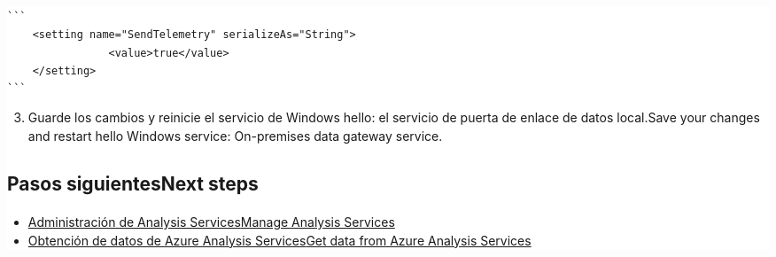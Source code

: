     ```
        <setting name="SendTelemetry" serializeAs="String">
                    <value>true</value>
        </setting>
    ```

3.  <span data-ttu-id="b530b-270">Guarde los cambios y reinicie el servicio de Windows hello: el servicio de puerta de enlace de datos local.</span><span class="sxs-lookup"><span data-stu-id="b530b-270">Save your changes and restart hello Windows service: On-premises data gateway service.</span></span>




## <a name="next-steps"></a><span data-ttu-id="b530b-271">Pasos siguientes</span><span class="sxs-lookup"><span data-stu-id="b530b-271">Next steps</span></span>
* [<span data-ttu-id="b530b-272">Administración de Analysis Services</span><span class="sxs-lookup"><span data-stu-id="b530b-272">Manage Analysis Services</span></span>](analysis-services-manage.md)
* [<span data-ttu-id="b530b-273">Obtención de datos de Azure Analysis Services</span><span class="sxs-lookup"><span data-stu-id="b530b-273">Get data from Azure Analysis Services</span></span>](analysis-services-connect.md)
